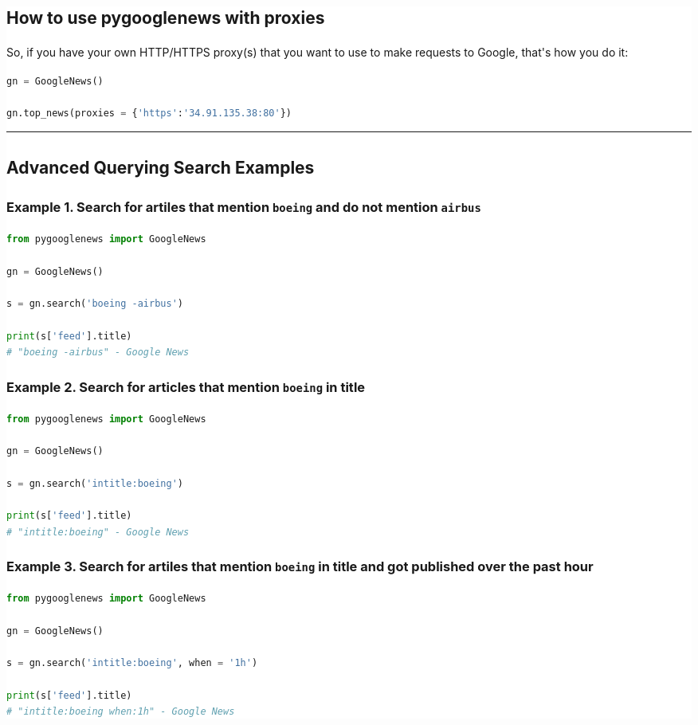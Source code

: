 
## How to use pygooglenews with proxies

So, if you have your own HTTP/HTTPS proxy(s) that you want to use to make requests to Google, that's how you do it:

```python
gn = GoogleNews()

gn.top_news(proxies = {'https':'34.91.135.38:80'})
```

---
<a name="examples"/>

## **Advanced Querying Search Examples**

### **Example 1. Search for artiles that mention `boeing` and do not mention `airbus`**

```python
from pygooglenews import GoogleNews

gn = GoogleNews()

s = gn.search('boeing -airbus')

print(s['feed'].title)
# "boeing -airbus" - Google News

```

### **Example 2. Search for articles that mention `boeing` in title**

```python
from pygooglenews import GoogleNews

gn = GoogleNews()

s = gn.search('intitle:boeing')

print(s['feed'].title)
# "intitle:boeing" - Google News

```

### **Example 3. Search for artiles that mention `boeing` in title and got published over the past hour**

```python
from pygooglenews import GoogleNews

gn = GoogleNews()

s = gn.search('intitle:boeing', when = '1h')

print(s['feed'].title)
# "intitle:boeing when:1h" - Google News

```
